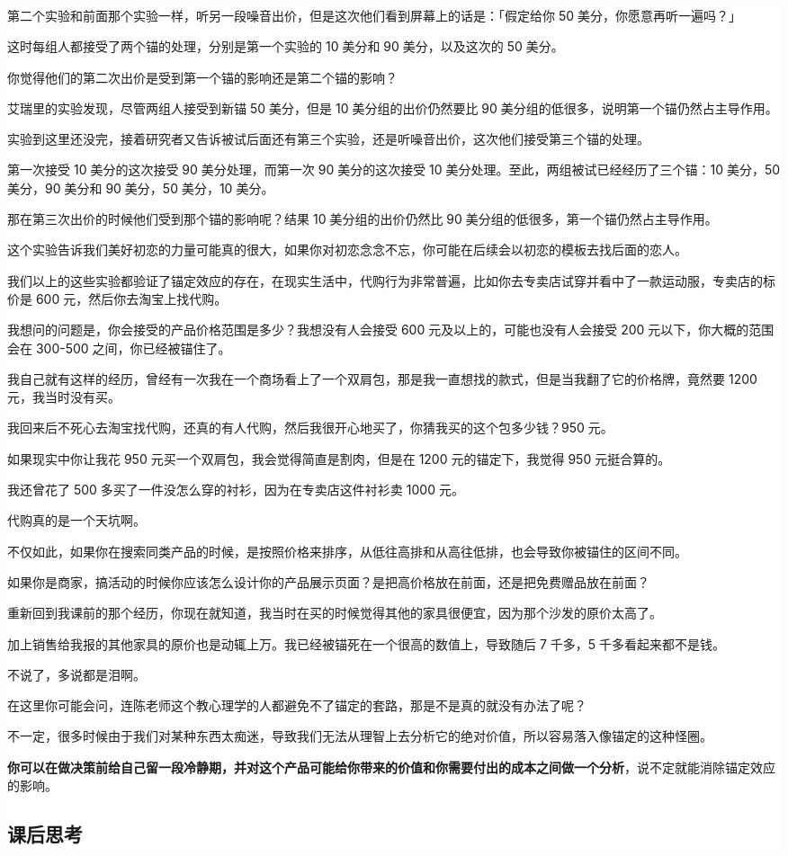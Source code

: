 
第二个实验和前面那个实验一样，听另一段噪音出价，但是这次他们看到屏幕上的话是：「假定给你 50 美分，你愿意再听一遍吗？」


这时每组人都接受了两个锚的处理，分别是第一个实验的 10 美分和 90 美分，以及这次的 50 美分。


你觉得他们的第二次出价是受到第一个锚的影响还是第二个锚的影响？


艾瑞里的实验发现，尽管两组人接受到新锚 50 美分，但是 10 美分组的出价仍然要比 90 美分组的低很多，说明第一个锚仍然占主导作用。


实验到这里还没完，接着研究者又告诉被试后面还有第三个实验，还是听噪音出价，这次他们接受第三个锚的处理。


第一次接受 10 美分的这次接受 90 美分处理，而第一次 90 美分的这次接受 10 美分处理。至此，两组被试已经经历了三个锚：10 美分，50 美分，90 美分和 90 美分，50 美分，10 美分。


那在第三次出价的时候他们受到那个锚的影响呢？结果 10 美分组的出价仍然比 90 美分组的低很多，第一个锚仍然占主导作用。


这个实验告诉我们美好初恋的力量可能真的很大，如果你对初恋念念不忘，你可能在后续会以初恋的模板去找后面的恋人。


我们以上的这些实验都验证了锚定效应的存在，在现实生活中，代购行为非常普遍，比如你去专卖店试穿并看中了一款运动服，专卖店的标价是 600 元，然后你去淘宝上找代购。


我想问的问题是，你会接受的产品价格范围是多少？我想没有人会接受 600 元及以上的，可能也没有人会接受 200 元以下，你大概的范围会在 300-500 之间，你已经被锚住了。


我自己就有这样的经历，曾经有一次我在一个商场看上了一个双肩包，那是我一直想找的款式，但是当我翻了它的价格牌，竟然要 1200 元，我当时没有买。


我回来后不死心去淘宝找代购，还真的有人代购，然后我很开心地买了，你猜我买的这个包多少钱？950 元。


如果现实中你让我花 950 元买一个双肩包，我会觉得简直是割肉，但是在 1200 元的锚定下，我觉得 950 元挺合算的。


我还曾花了 500 多买了一件没怎么穿的衬衫，因为在专卖店这件衬衫卖 1000 元。


代购真的是一个天坑啊。


不仅如此，如果你在搜索同类产品的时候，是按照价格来排序，从低往高排和从高往低排，也会导致你被锚住的区间不同。


如果你是商家，搞活动的时候你应该怎么设计你的产品展示页面？是把高价格放在前面，还是把免费赠品放在前面？


重新回到我课前的那个经历，你现在就知道，我当时在买的时候觉得其他的家具很便宜，因为那个沙发的原价太高了。


加上销售给我报的其他家具的原价也是动辄上万。我已经被锚死在一个很高的数值上，导致随后 7 千多，5 千多看起来都不是钱。


不说了，多说都是泪啊。


在这里你可能会问，连陈老师这个教心理学的人都避免不了锚定的套路，那是不是真的就没有办法了呢？


不一定，很多时候由于我们对某种东西太痴迷，导致我们无法从理智上去分析它的绝对价值，所以容易落入像锚定的这种怪圈。


**你可以在做决策前给自己留一段冷静期，并对这个产品可能给你带来的价值和你需要付出的成本之间做一个分析**，说不定就能消除锚定效应的影响。


**课后思考**
--------
